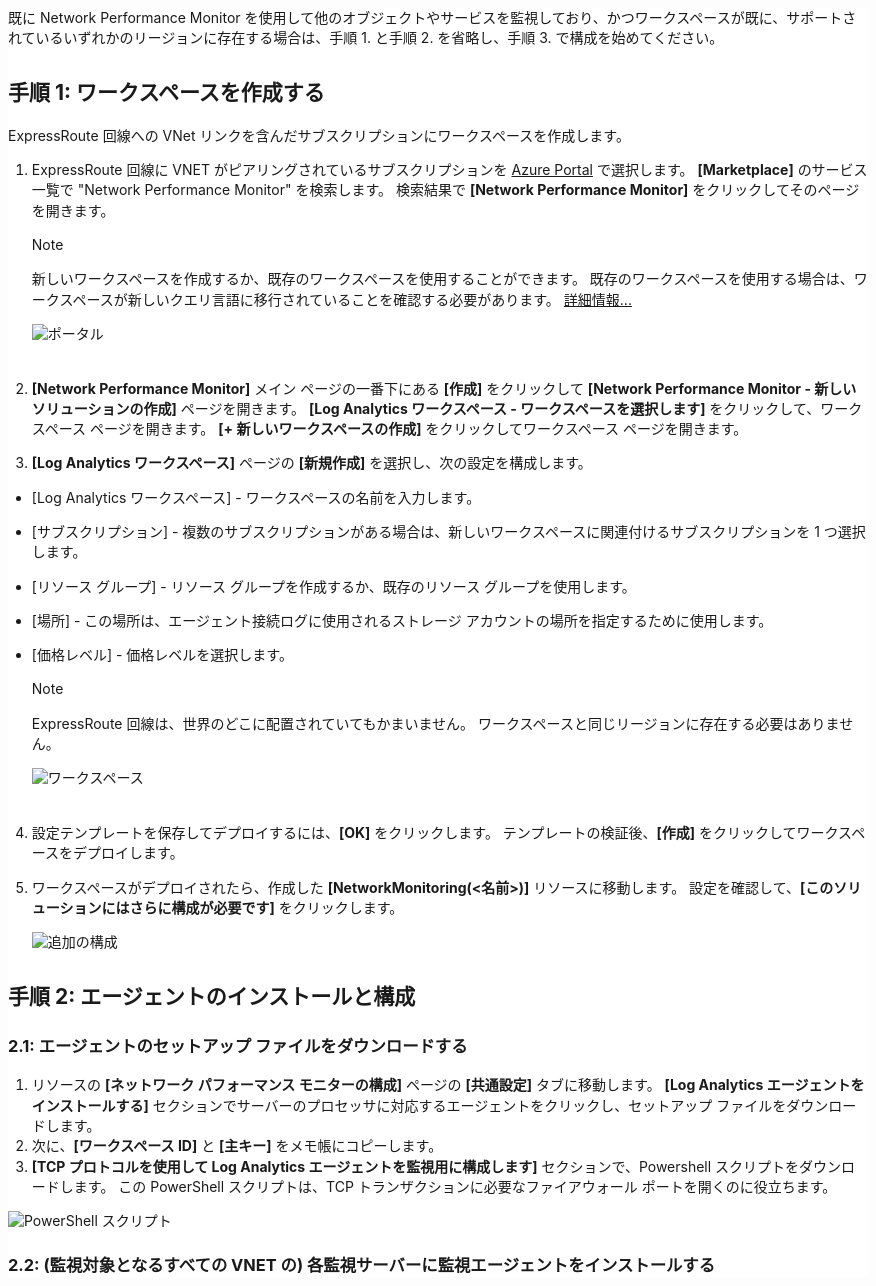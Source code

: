 既に Network Performance Monitor を使用して他のオブジェクトやサービスを監視しており、かつワークスペースが既に、サポートされているいずれかのリージョンに存在する場合は、手順 1. と手順 2. を省略し、手順 3. で構成を始めてください。

## <a name="configure"></a>手順 1: ワークスペースを作成する

ExpressRoute 回線への VNet リンクを含んだサブスクリプションにワークスペースを作成します。

1. ExpressRoute 回線に VNET がピアリングされているサブスクリプションを [Azure Portal](https://portal.azure.com) で選択します。 **[Marketplace]** のサービス一覧で "Network Performance Monitor" を検索します。 検索結果で **[Network Performance Monitor]** をクリックしてそのページを開きます。

   >[!NOTE]
   >新しいワークスペースを作成するか、既存のワークスペースを使用することができます。 既存のワークスペースを使用する場合は、ワークスペースが新しいクエリ言語に移行されていることを確認する必要があります。 [詳細情報...](https://docs.microsoft.com/azure/log-analytics/log-analytics-log-search-upgrade)
   >

   ![ポータル](./media/how-to-npm/3.png)<br><br>
2. **[Network Performance Monitor]** メイン ページの一番下にある **[作成]** をクリックして **[Network Performance Monitor - 新しいソリューションの作成]** ページを開きます。 **[Log Analytics ワークスペース - ワークスペースを選択します]** をクリックして、ワークスペース ページを開きます。 **[+ 新しいワークスペースの作成]** をクリックしてワークスペース ページを開きます。
3. **[Log Analytics ワークスペース]** ページの **[新規作成]** を選択し、次の設定を構成します。

  * [Log Analytics ワークスペース] - ワークスペースの名前を入力します。
  * [サブスクリプション] - 複数のサブスクリプションがある場合は、新しいワークスペースに関連付けるサブスクリプションを 1 つ選択します。
  * [リソース グループ] - リソース グループを作成するか、既存のリソース グループを使用します。
  * [場所] - この場所は、エージェント接続ログに使用されるストレージ アカウントの場所を指定するために使用します。
  * [価格レベル] - 価格レベルを選択します。
  
    >[!NOTE]
    >ExpressRoute 回線は、世界のどこに配置されていてもかまいません。 ワークスペースと同じリージョンに存在する必要はありません。
    >
  
    ![ワークスペース](./media/how-to-npm/4.png)<br><br>
4. 設定テンプレートを保存してデプロイするには、**[OK]** をクリックします。 テンプレートの検証後、**[作成]** をクリックしてワークスペースをデプロイします。
5. ワークスペースがデプロイされたら、作成した **[NetworkMonitoring(<名前>)]** リソースに移動します。 設定を確認して、**[このソリューションにはさらに構成が必要です]** をクリックします。

   ![追加の構成](./media/how-to-npm/5.png)

## <a name="agents"></a>手順 2: エージェントのインストールと構成

### <a name="download"></a>2.1: エージェントのセットアップ ファイルをダウンロードする

1. リソースの **[ネットワーク パフォーマンス モニターの構成]** ページの **[共通設定]** タブに移動します。 **[Log Analytics エージェントをインストールする]** セクションでサーバーのプロセッサに対応するエージェントをクリックし、セットアップ ファイルをダウンロードします。
2. 次に、**[ワークスペース ID]** と **[主キー]** をメモ帳にコピーします。
3. **[TCP プロトコルを使用して Log Analytics エージェントを監視用に構成します]** セクションで、Powershell スクリプトをダウンロードします。 この PowerShell スクリプトは、TCP トランザクションに必要なファイアウォール ポートを開くのに役立ちます。

  ![PowerShell スクリプト](./media/how-to-npm/7.png)

### <a name="installagent"></a>2.2: (監視対象となるすべての VNET の) 各監視サーバーに監視エージェントをインストールする
